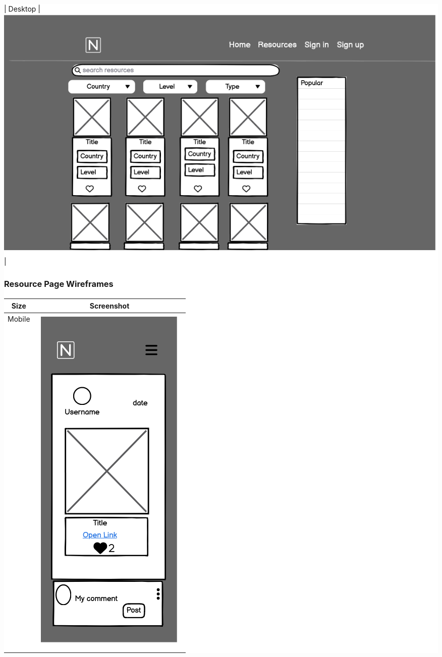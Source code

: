 | Desktop | ![screenshot](https://github.com/ogc1231/comprehensible-spanish-frontend/blob/main/documentation/wireframes/resources_wireframe.png) |

### Resource Page Wireframes
| Size | Screenshot |
| --- | --- |
| Mobile | ![screenshot](https://github.com/ogc1231/comprehensible-spanish-frontend/blob/main/documentation/wireframes/resource_mobile_wireframe.png) |
